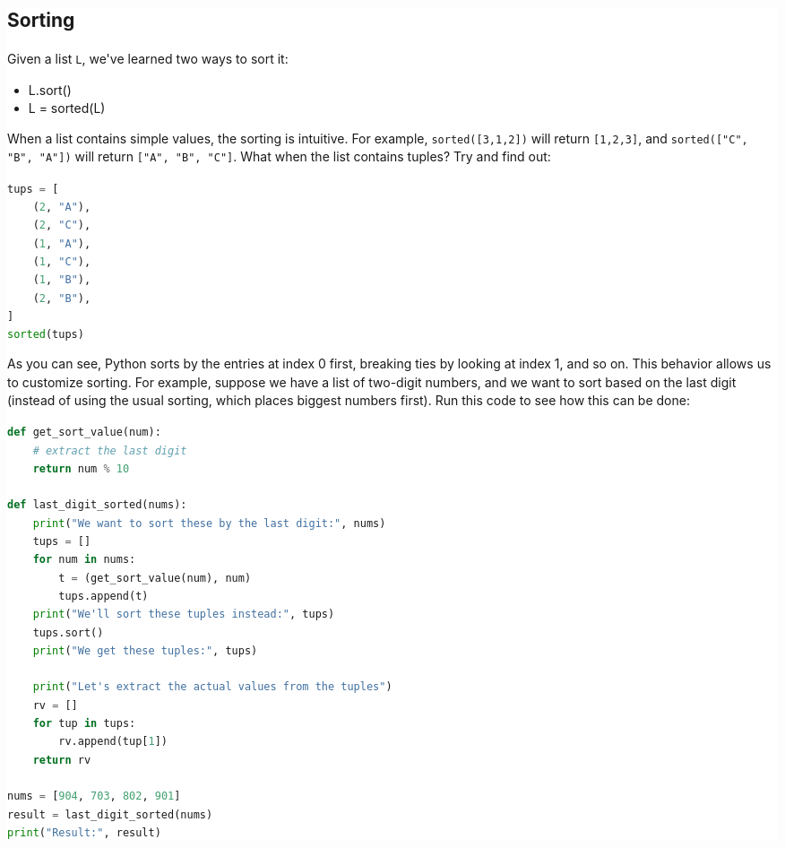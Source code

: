## Sorting

Given a list `L`, we've learned two ways to sort it:

* L.sort()
* L = sorted(L)

When a list contains simple values, the sorting is intuitive.  For
example, `sorted([3,1,2])` will return `[1,2,3]`, and `sorted(["C", "B", "A"])`
will return `["A", "B", "C"]`.  What when the list contains tuples?  Try
and find out:

```python
tups = [
    (2, "A"),
    (2, "C"),
    (1, "A"),
    (1, "C"),
    (1, "B"),
    (2, "B"),
]
sorted(tups)
```

As you can see, Python sorts by the entries at index 0 first, breaking
ties by looking at index 1, and so on.  This behavior allows us to
customize sorting.  For example, suppose we have a list of two-digit
numbers, and we want to sort based on the last digit (instead of using
the usual sorting, which places biggest numbers first).  Run this code
to see how this can be done:

```python
def get_sort_value(num):
    # extract the last digit
    return num % 10

def last_digit_sorted(nums):
    print("We want to sort these by the last digit:", nums)
    tups = []
    for num in nums:
        t = (get_sort_value(num), num)
        tups.append(t)
    print("We'll sort these tuples instead:", tups)
    tups.sort()
    print("We get these tuples:", tups)

    print("Let's extract the actual values from the tuples")
    rv = []
    for tup in tups:
        rv.append(tup[1])
    return rv

nums = [904, 703, 802, 901]
result = last_digit_sorted(nums)
print("Result:", result)
```
